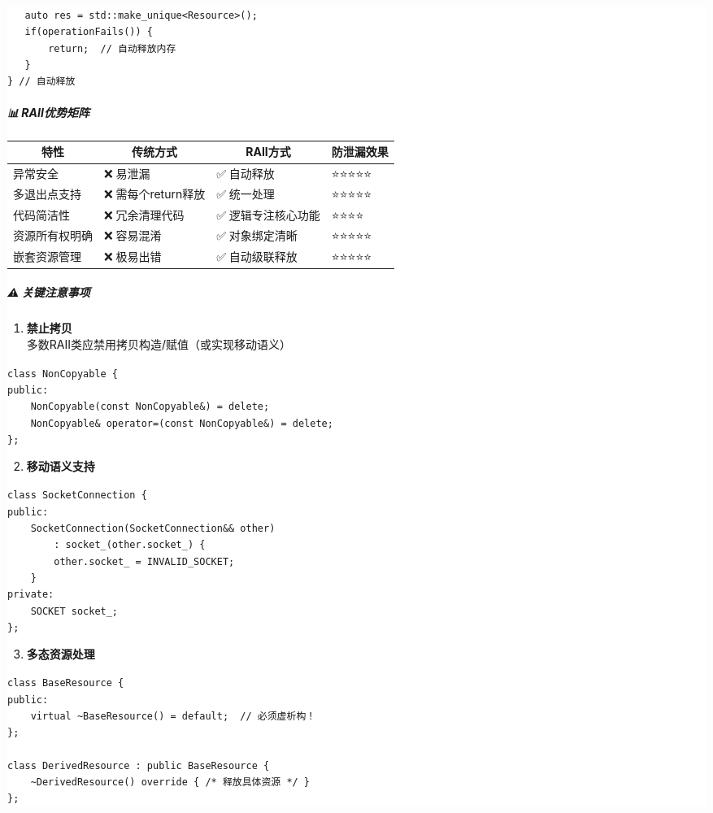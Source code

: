 ```
    auto res = std::make_unique<Resource>();
    if(operationFails()) {
        return;  // 自动释放内存
    }
} // 自动释放
```

##### 📊 RAII优势矩阵

|**特性**|**传统方式**|**RAII方式**|**防泄漏效果**|
|---|---|---|---|
|异常安全|❌ 易泄漏|✅ 自动释放|⭐⭐⭐⭐⭐|
|多退出点支持|❌ 需每个return释放|✅ 统一处理|⭐⭐⭐⭐⭐|
|代码简洁性|❌ 冗余清理代码|✅ 逻辑专注核心功能|⭐⭐⭐⭐|
|资源所有权明确|❌ 容易混淆|✅ 对象绑定清晰|⭐⭐⭐⭐⭐|
|嵌套资源管理|❌ 极易出错|✅ 自动级联释放|⭐⭐⭐⭐⭐|
##### ⚠️ 关键注意事项
1. **禁止拷贝**  
    多数RAII类应禁用拷贝构造/赋值（或实现移动语义）
```
class NonCopyable {
public:
    NonCopyable(const NonCopyable&) = delete;
    NonCopyable& operator=(const NonCopyable&) = delete;
};
```
2. **移动语义支持**
```
class SocketConnection {
public:
    SocketConnection(SocketConnection&& other) 
        : socket_(other.socket_) {
        other.socket_ = INVALID_SOCKET;
    }
private:
    SOCKET socket_;
};
```
3. **多态资源处理**
```
class BaseResource {
public:
    virtual ~BaseResource() = default;  // 必须虚析构！
};

class DerivedResource : public BaseResource {
    ~DerivedResource() override { /* 释放具体资源 */ }
};
```
